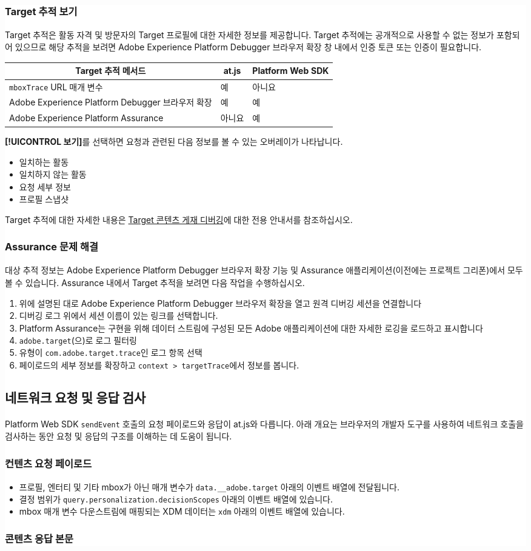 ### Target 추적 보기

Target 추적은 활동 자격 및 방문자의 Target 프로필에 대한 자세한 정보를 제공합니다. Target 추적에는 공개적으로 사용할 수 없는 정보가 포함되어 있으므로 해당 추적을 보려면 Adobe Experience Platform Debugger 브라우저 확장 창 내에서 인증 토큰 또는 인증이 필요합니다.

| Target 추적 메서드 | at.js | Platform Web SDK |
| --- | --- | --- |
| `mboxTrace` URL 매개 변수 | 예 | 아니요 |
| Adobe Experience Platform Debugger 브라우저 확장 | 예 | 예 |
| Adobe Experience Platform Assurance | 아니요 | 예 |





**[!UICONTROL 보기]**&#x200B;를 선택하면 요청과 관련된 다음 정보를 볼 수 있는 오버레이가 나타납니다.

- 일치하는 활동
- 일치하지 않는 활동
- 요청 세부 정보
- 프로필 스냅샷

Target 추적에 대한 자세한 내용은 [Target 콘텐츠 게재 디버깅](https://experienceleague.adobe.com/docs/target/using/activities/troubleshoot-activities/content-trouble.html)에 대한 전용 안내서를 참조하십시오.

### Assurance 문제 해결

대상 추적 정보는 Adobe Experience Platform Debugger 브라우저 확장 기능 및 Assurance 애플리케이션(이전에는 프로젝트 그리폰)에서 모두 볼 수 있습니다. Assurance 내에서 Target 추적을 보려면 다음 작업을 수행하십시오.

1. 위에 설명된 대로 Adobe Experience Platform Debugger 브라우저 확장을 열고 원격 디버깅 세션을 연결합니다
1. 디버깅 로그 위에서 세션 이름이 있는 링크를 선택합니다.
1. Platform Assurance는 구현을 위해 데이터 스트림에 구성된 모든 Adobe 애플리케이션에 대한 자세한 로깅을 로드하고 표시합니다
1. `adobe.target`(으)로 로그 필터링
1. 유형이 `com.adobe.target.trace`인 로그 항목 선택
1. 페이로드의 세부 정보를 확장하고 `context > targetTrace`에서 정보를 봅니다.



## 네트워크 요청 및 응답 검사

Platform Web SDK `sendEvent` 호출의 요청 페이로드와 응답이 at.js와 다릅니다. 아래 개요는 브라우저의 개발자 도구를 사용하여 네트워크 호출을 검사하는 동안 요청 및 응답의 구조를 이해하는 데 도움이 됩니다.

### 컨텐츠 요청 페이로드



- 프로필, 엔터티 및 기타 mbox가 아닌 매개 변수가 `data.__adobe.target` 아래의 이벤트 배열에 전달됩니다.
- 결정 범위가 `query.personalization.decisionScopes` 아래의 이벤트 배열에 있습니다.
- mbox 매개 변수 다운스트림에 매핑되는 XDM 데이터는 `xdm` 아래의 이벤트 배열에 있습니다.

### 콘텐츠 응답 본문


